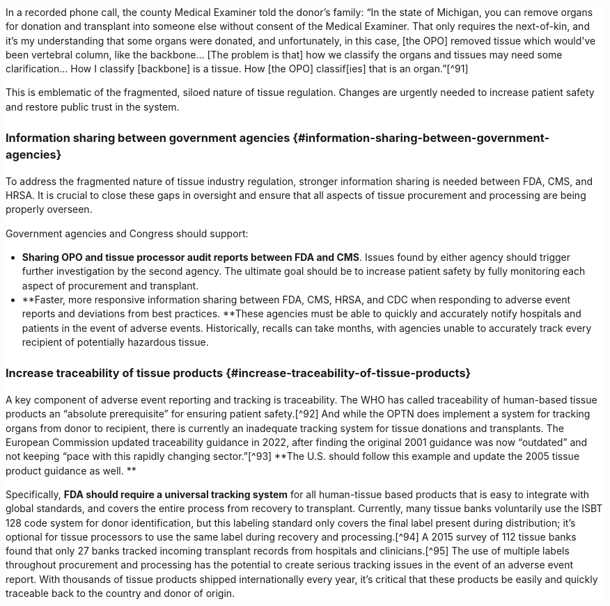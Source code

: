 In a recorded phone call, the county Medical Examiner told the donor’s family:
“In the state of Michigan, you can remove organs for donation and transplant
into someone else without consent of the Medical Examiner. That only requires
the next-of-kin, and it’s my understanding that some organs were donated, and
unfortunately, in this case, [the OPO] removed tissue which would've been
vertebral column, like the backbone… [The problem is that] how we classify the
organs and tissues may need some clarification... How I classify [backbone] is a
tissue. How [the OPO] classif[ies] that is an organ.”[^91]

This is emblematic of the fragmented, siloed nature of tissue regulation.
Changes are urgently needed to increase patient safety and restore public trust
in the system.

### Information sharing between government agencies {#information-sharing-between-government-agencies}

To address the fragmented nature of tissue industry regulation, stronger
information sharing is needed between FDA, CMS, and HRSA. It is crucial to close
these gaps in oversight and ensure that all aspects of tissue procurement and
processing are being properly overseen.

Government agencies and Congress should support:

- **Sharing OPO and tissue processor audit reports between FDA and CMS**. Issues
  found by either agency should trigger further investigation by the second
  agency. The ultimate goal should be to increase patient safety by fully
  monitoring each aspect of procurement and transplant.
- **Faster, more responsive information sharing between FDA, CMS, HRSA, and CDC
  when responding to adverse event reports and deviations from best practices.
  **These agencies must be able to quickly and accurately notify hospitals and
  patients in the event of adverse events. Historically, recalls can take
  months, with agencies unable to accurately track every recipient of
  potentially hazardous tissue.

### Increase traceability of tissue products {#increase-traceability-of-tissue-products}

A key component of adverse event reporting and tracking is traceability. The WHO
has called traceability of human-based tissue products an “absolute
prerequisite” for ensuring patient safety.[^92] And while the OPTN does
implement a system for tracking organs from donor to recipient, there is
currently an inadequate tracking system for tissue donations and transplants.
The European Commission updated traceability guidance in 2022, after finding the
original 2001 guidance was now “outdated” and not keeping “pace with this
rapidly changing sector.”[^93] **The U.S. should follow this example and update
the 2005 tissue product guidance as well. **

Specifically, **FDA should require a universal tracking system** for all
human-tissue based products that is easy to integrate with global standards, and
covers the entire process from recovery to transplant. Currently, many tissue
banks voluntarily use the ISBT 128 code system for donor identification, but
this labeling standard only covers the final label present during distribution;
it’s optional for tissue processors to use the same label during recovery and
processing.[^94] A 2015 survey of 112 tissue banks found that only 27 banks
tracked incoming transplant records from hospitals and clinicians.[^95] The use
of multiple labels throughout procurement and processing has the potential to
create serious tracking issues in the event of an adverse event report. With
thousands of tissue products shipped internationally every year, it’s critical
that these products be easily and quickly traceable back to the country and
donor of origin.


[^18]: “S.1479 - Safe Tissues Act.” United States Congress, 2007.